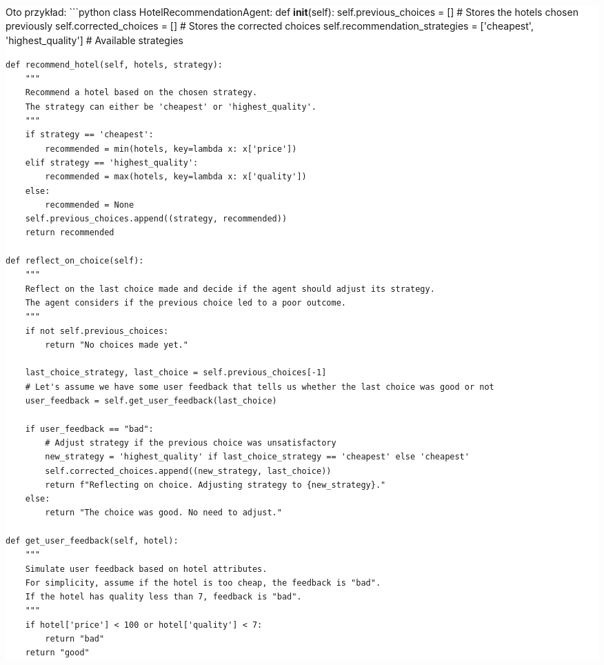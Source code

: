 Oto przykład: ```python
class HotelRecommendationAgent:
    def __init__(self):
        self.previous_choices = []  # Stores the hotels chosen previously
        self.corrected_choices = []  # Stores the corrected choices
        self.recommendation_strategies = ['cheapest', 'highest_quality']  # Available strategies

    def recommend_hotel(self, hotels, strategy):
        """
        Recommend a hotel based on the chosen strategy.
        The strategy can either be 'cheapest' or 'highest_quality'.
        """
        if strategy == 'cheapest':
            recommended = min(hotels, key=lambda x: x['price'])
        elif strategy == 'highest_quality':
            recommended = max(hotels, key=lambda x: x['quality'])
        else:
            recommended = None
        self.previous_choices.append((strategy, recommended))
        return recommended

    def reflect_on_choice(self):
        """
        Reflect on the last choice made and decide if the agent should adjust its strategy.
        The agent considers if the previous choice led to a poor outcome.
        """
        if not self.previous_choices:
            return "No choices made yet."

        last_choice_strategy, last_choice = self.previous_choices[-1]
        # Let's assume we have some user feedback that tells us whether the last choice was good or not
        user_feedback = self.get_user_feedback(last_choice)

        if user_feedback == "bad":
            # Adjust strategy if the previous choice was unsatisfactory
            new_strategy = 'highest_quality' if last_choice_strategy == 'cheapest' else 'cheapest'
            self.corrected_choices.append((new_strategy, last_choice))
            return f"Reflecting on choice. Adjusting strategy to {new_strategy}."
        else:
            return "The choice was good. No need to adjust."

    def get_user_feedback(self, hotel):
        """
        Simulate user feedback based on hotel attributes.
        For simplicity, assume if the hotel is too cheap, the feedback is "bad".
        If the hotel has quality less than 7, feedback is "bad".
        """
        if hotel['price'] < 100 or hotel['quality'] < 7:
            return "bad"
        return "good"
